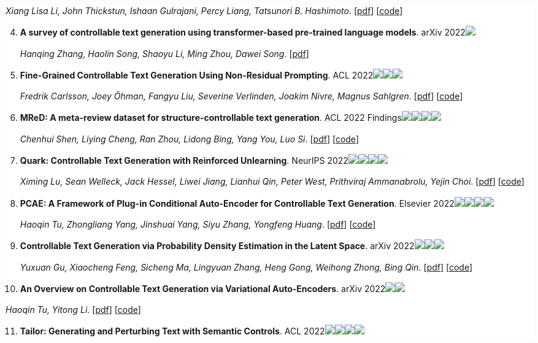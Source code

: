    *Xiang Lisa Li, John Thickstun, Ishaan Gulrajani, Percy Liang, Tatsunori B. Hashimoto*. [[pdf](https://proceedings.neurips.cc/paper_files/paper/2022/file/1be5bc25d50895ee656b8c2d9eb89d6a-Paper-Conference.pdf)] [[code](https://github.com/XiangLi1999/Diffusion-LM.git)]

4. **A survey of controllable text generation using transformer-based pre-trained language models**. arXiv 2022![](https://img.shields.io/badge/Survey-yellow)

   *Hanqing Zhang, Haolin Song, Shaoyu Li, Ming Zhou, Dawei Song*. [[pdf](https://arxiv.org/abs/2201.05337)]

5. **Fine-Grained Controllable Text Generation Using Non-Residual Prompting**. ACL 2022![](https://img.shields.io/badge/Supervised-red)![](https://img.shields.io/badge/English-green)![](https://img.shields.io/badge/Technical-yellow)

   *Fredrik Carlsson, Joey Öhman, Fangyu Liu, Severine Verlinden, Joakim Nivre, Magnus Sahlgren*. [[pdf](https://aclanthology.org/2022.acl-long.471.pdf)] [[code](https://github.com/freddefrallan/non-residual-prompting)]

6. **MReD: A meta-review dataset for structure-controllable text generation**. ACL 2022 Findings![](https://img.shields.io/badge/MReD-blue)![](https://img.shields.io/badge/Supervised-red)![](https://img.shields.io/badge/English-green)![](https://img.shields.io/badge/Technical-yellow)

   *Chenhui Shen, Liying Cheng, Ran Zhou, Lidong Bing, Yang You, Luo Si*. [[pdf](https://arxiv.org/pdf/2110.07474v6.pdf)] [[code](https://github.com/shen-chenhui/mred)]

7. **Quark: Controllable Text Generation with Reinforced Unlearning**. NeurIPS 2022![](https://img.shields.io/badge/Quark-blue)![](https://img.shields.io/badge/Semi--Supervised-red)![](https://img.shields.io/badge/English-green)![](https://img.shields.io/badge/Technical-yellow)

   *Ximing Lu, Sean Welleck, Jack Hessel, Liwei Jiang, Lianhui Qin, Peter West, Prithviraj Ammanabrolu, Yejin Choi*. [[pdf](https://arxiv.org/pdf/2205.13636v2.pdf)] [[code](https://github.com/gximinglu/quark)]

8. **PCAE: A Framework of Plug-in Conditional Auto-Encoder for Controllable Text Generation**. Elsevier 2022![](https://img.shields.io/badge/PCAE-blue)![](https://img.shields.io/badge/Semi--Supervised-red)![](https://img.shields.io/badge/English-green)![](https://img.shields.io/badge/Technical-yellow)

   *Haoqin Tu, Zhongliang Yang, Jinshuai Yang, Siyu Zhang, Yongfeng Huang*. [[pdf](https://arxiv.org/pdf/2210.03496v1.pdf)] [[code](https://github.com/imkett/pcae)]

9. **Controllable Text Generation via Probability Density Estimation in the Latent Space**. arXiv 2022![](https://img.shields.io/badge/Supervised-red)![](https://img.shields.io/badge/English-green)![](https://img.shields.io/badge/Technical-yellow)

   *Yuxuan Gu, Xiaocheng Feng, Sicheng Ma, Lingyuan Zhang, Heng Gong, Weihong Zhong, Bing Qin*. [[pdf](https://arxiv.org/pdf/2212.08307v2.pdf)] [[code](https://github.com/happygu0524/multicontrol)]

10. **An Overview on Controllable Text Generation via Variational Auto-Encoders**. arXiv 2022![](https://img.shields.io/badge/English-green)![](https://img.shields.io/badge/Survey-yellow)

   *Haoqin Tu, Yitong Li*. [[pdf](https://arxiv.org/pdf/2211.07954v1.pdf)] [[code](https://github.com/imkett/ctg-latentaes)]

11. **Tailor: Generating and Perturbing Text with Semantic Controls**. ACL 2022![](https://img.shields.io/badge/Tailor-blue)![](https://img.shields.io/badge/Supervised-red)![](https://img.shields.io/badge/English-green)![](https://img.shields.io/badge/Technical-yellow)
